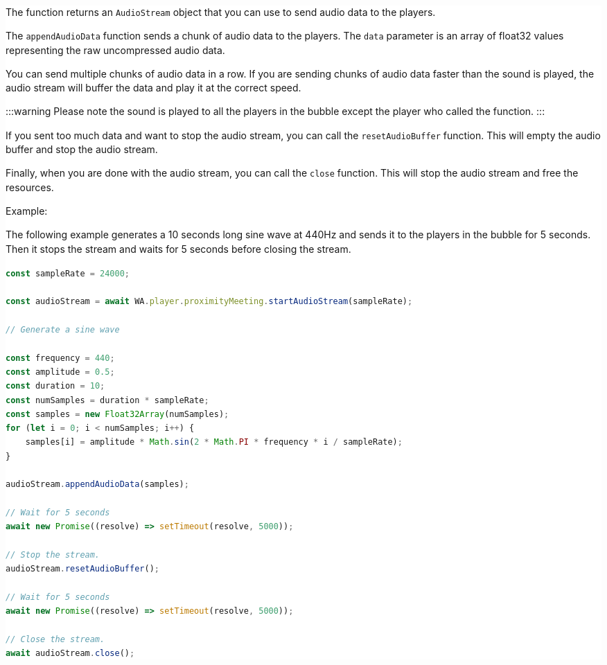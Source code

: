 The function returns an `AudioStream` object that you can use to send audio data to the players.

The `appendAudioData` function sends a chunk of audio data to the players. The `data` parameter is an array of
float32 values representing the raw uncompressed audio data.

You can send multiple chunks of audio data in a row. If you are sending chunks of audio data faster than the sound
is played, the audio stream will buffer the data and play it at the correct speed.

:::warning
Please note the sound is played to all the players in the bubble except the player who called the function.
:::

If you sent too much data and want to stop the audio stream, you can call the `resetAudioBuffer` function. This will
empty the audio buffer and stop the audio stream.

Finally, when you are done with the audio stream, you can call the `close` function. This will stop the audio stream
and free the resources.

Example:

The following example generates a 10 seconds long sine wave at 440Hz and sends it to the players in the bubble for 5 seconds.
Then it stops the stream and waits for 5 seconds before closing the stream.

```ts
const sampleRate = 24000;

const audioStream = await WA.player.proximityMeeting.startAudioStream(sampleRate);

// Generate a sine wave
    
const frequency = 440;
const amplitude = 0.5;
const duration = 10;
const numSamples = duration * sampleRate;
const samples = new Float32Array(numSamples);
for (let i = 0; i < numSamples; i++) {
    samples[i] = amplitude * Math.sin(2 * Math.PI * frequency * i / sampleRate);
}

audioStream.appendAudioData(samples);

// Wait for 5 seconds
await new Promise((resolve) => setTimeout(resolve, 5000));

// Stop the stream.
audioStream.resetAudioBuffer();

// Wait for 5 seconds
await new Promise((resolve) => setTimeout(resolve, 5000));

// Close the stream.
await audioStream.close();
```


  [key: string]: unknown;